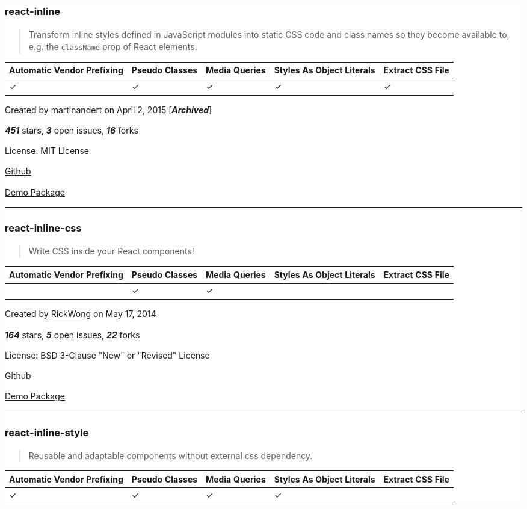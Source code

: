 ### react-inline

> Transform inline styles defined in JavaScript modules into static CSS code and class names so they become available to, e.g. the `className` prop of React elements.

| Automatic Vendor Prefixing | Pseudo Classes | Media Queries | Styles As Object Literals | Extract CSS File |
| - | - | - | - |-|
|✓|✓|✓|✓| ✓


Created by [martinandert](https://github.com/martinandert) on April 2, 2015 [***Archived***]

***451*** stars, ***3*** open issues, ***16*** forks

License: MIT License

[Github](https://github.com/martinandert/react-inline)

[Demo Package](/Packages/react-inline)

---


### react-inline-css

> Write CSS inside your React components!

| Automatic Vendor Prefixing | Pseudo Classes | Media Queries | Styles As Object Literals | Extract CSS File |
| - | - | - | - |-|
| |✓|✓| |  


Created by [RickWong](https://github.com/RickWong) on May 17, 2014 

***164*** stars, ***5*** open issues, ***22*** forks

License: BSD 3-Clause "New" or "Revised" License

[Github](https://github.com/RickWong/react-inline-css)

[Demo Package](/Packages/react-inline-css)

---


### react-inline-style

> Reusable and adaptable components without external css dependency.

| Automatic Vendor Prefixing | Pseudo Classes | Media Queries | Styles As Object Literals | Extract CSS File |
| - | - | - | - |-|
|✓|✓|✓|✓|  

